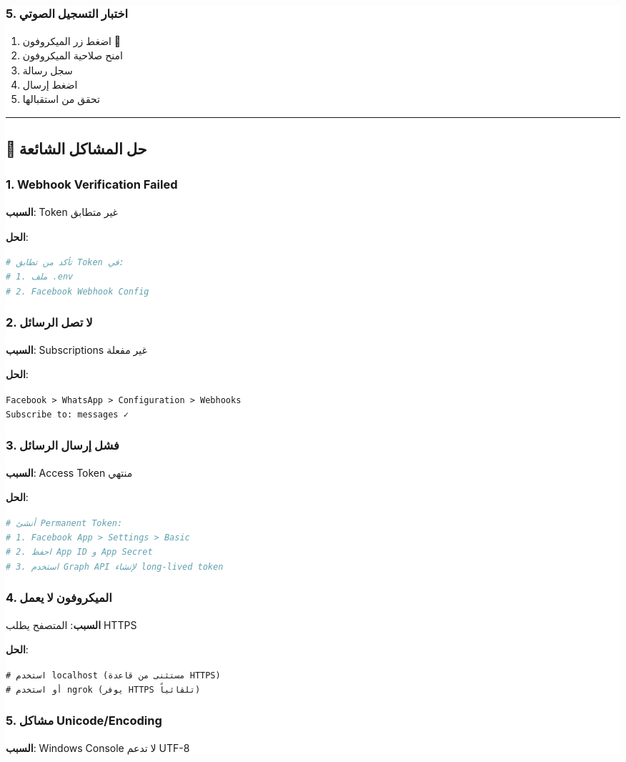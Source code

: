 ### 5. اختبار التسجيل الصوتي
1. اضغط زر الميكروفون 🎤
2. امنح صلاحية الميكروفون
3. سجل رسالة
4. اضغط إرسال
5. تحقق من استقبالها

---

## 🐛 حل المشاكل الشائعة

### 1. Webhook Verification Failed
**السبب**: Token غير متطابق

**الحل**:
```bash
# تأكد من تطابق Token في:
# 1. ملف .env
# 2. Facebook Webhook Config
```

### 2. لا تصل الرسائل
**السبب**: Subscriptions غير مفعلة

**الحل**:
```
Facebook > WhatsApp > Configuration > Webhooks
Subscribe to: messages ✓
```

### 3. فشل إرسال الرسائل
**السبب**: Access Token منتهي

**الحل**:
```bash
# أنشئ Permanent Token:
# 1. Facebook App > Settings > Basic
# 2. احفظ App ID و App Secret
# 3. استخدم Graph API لإنشاء long-lived token
```

### 4. الميكروفون لا يعمل
**السبب**: المتصفح يطلب HTTPS

**الحل**:
```
# استخدم localhost (مستثنى من قاعدة HTTPS)
# أو استخدم ngrok (يوفر HTTPS تلقائياً)
```

### 5. مشاكل Unicode/Encoding
**السبب**: Windows Console لا تدعم UTF-8
